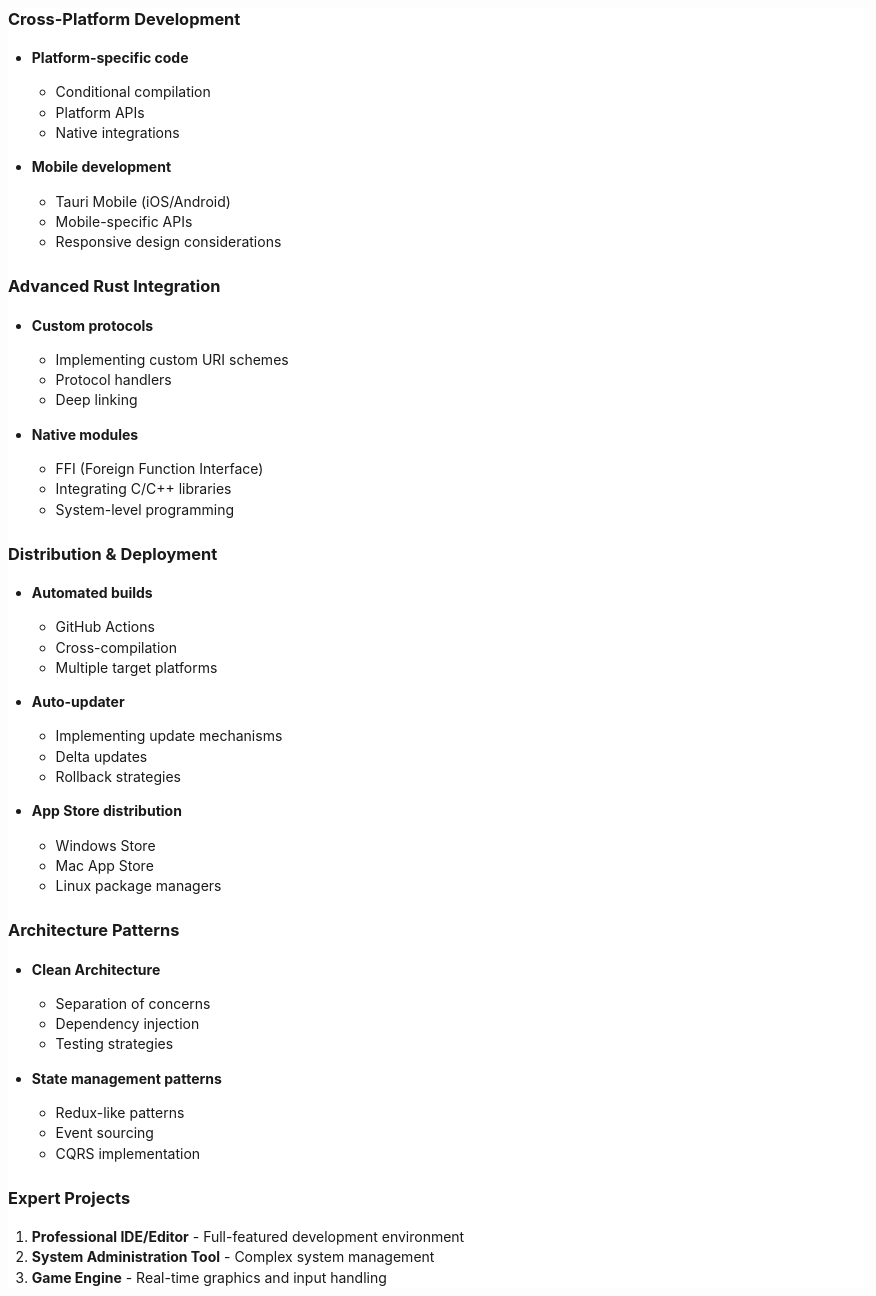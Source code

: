 ### Cross-Platform Development
- **Platform-specific code**
  - Conditional compilation
  - Platform APIs
  - Native integrations

- **Mobile development**
  - Tauri Mobile (iOS/Android)
  - Mobile-specific APIs
  - Responsive design considerations

### Advanced Rust Integration
- **Custom protocols**
  - Implementing custom URI schemes
  - Protocol handlers
  - Deep linking

- **Native modules**
  - FFI (Foreign Function Interface)
  - Integrating C/C++ libraries
  - System-level programming

### Distribution & Deployment
- **Automated builds**
  - GitHub Actions
  - Cross-compilation
  - Multiple target platforms

- **Auto-updater**
  - Implementing update mechanisms
  - Delta updates
  - Rollback strategies

- **App Store distribution**
  - Windows Store
  - Mac App Store
  - Linux package managers

### Architecture Patterns
- **Clean Architecture**
  - Separation of concerns
  - Dependency injection
  - Testing strategies

- **State management patterns**
  - Redux-like patterns
  - Event sourcing
  - CQRS implementation

### Expert Projects
1. **Professional IDE/Editor** - Full-featured development environment
2. **System Administration Tool** - Complex system management
3. **Game Engine** - Real-time graphics and input handling
